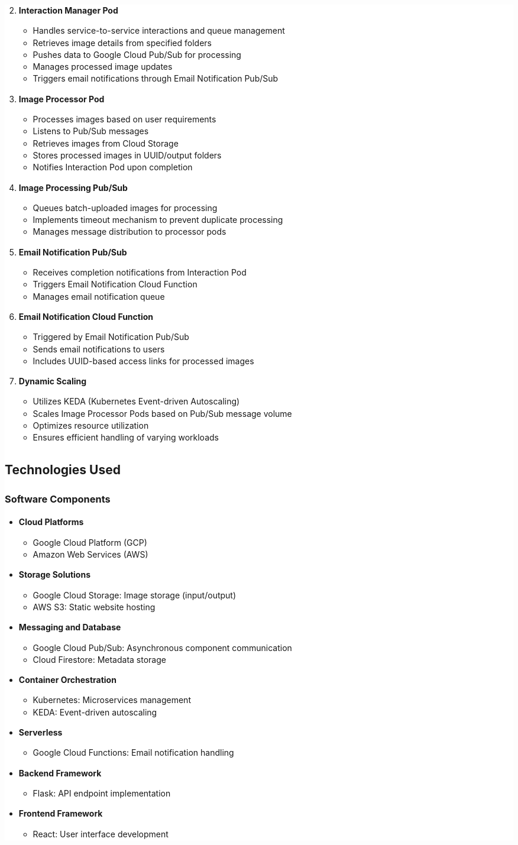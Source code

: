2. **Interaction Manager Pod**
    - Handles service-to-service interactions and queue management
    - Retrieves image details from specified folders
    - Pushes data to Google Cloud Pub/Sub for processing
    - Manages processed image updates
    - Triggers email notifications through Email Notification Pub/Sub

3. **Image Processor Pod**
    - Processes images based on user requirements
    - Listens to Pub/Sub messages
    - Retrieves images from Cloud Storage
    - Stores processed images in UUID/output folders
    - Notifies Interaction Pod upon completion

4. **Image Processing Pub/Sub**
    - Queues batch-uploaded images for processing
    - Implements timeout mechanism to prevent duplicate processing
    - Manages message distribution to processor pods

5. **Email Notification Pub/Sub**
    - Receives completion notifications from Interaction Pod
    - Triggers Email Notification Cloud Function
    - Manages email notification queue

6. **Email Notification Cloud Function**
    - Triggered by Email Notification Pub/Sub
    - Sends email notifications to users
    - Includes UUID-based access links for processed images

7. **Dynamic Scaling**
    - Utilizes KEDA (Kubernetes Event-driven Autoscaling)
    - Scales Image Processor Pods based on Pub/Sub message volume
    - Optimizes resource utilization
    - Ensures efficient handling of varying workloads

## Technologies Used

### Software Components

* **Cloud Platforms**
    * Google Cloud Platform (GCP)
    * Amazon Web Services (AWS)

* **Storage Solutions**
    * Google Cloud Storage: Image storage (input/output)
    * AWS S3: Static website hosting

* **Messaging and Database**
    * Google Cloud Pub/Sub: Asynchronous component communication
    * Cloud Firestore: Metadata storage

* **Container Orchestration**
    * Kubernetes: Microservices management
    * KEDA: Event-driven autoscaling

* **Serverless**
    * Google Cloud Functions: Email notification handling

* **Backend Framework**
    * Flask: API endpoint implementation

* **Frontend Framework**
    * React: User interface development

